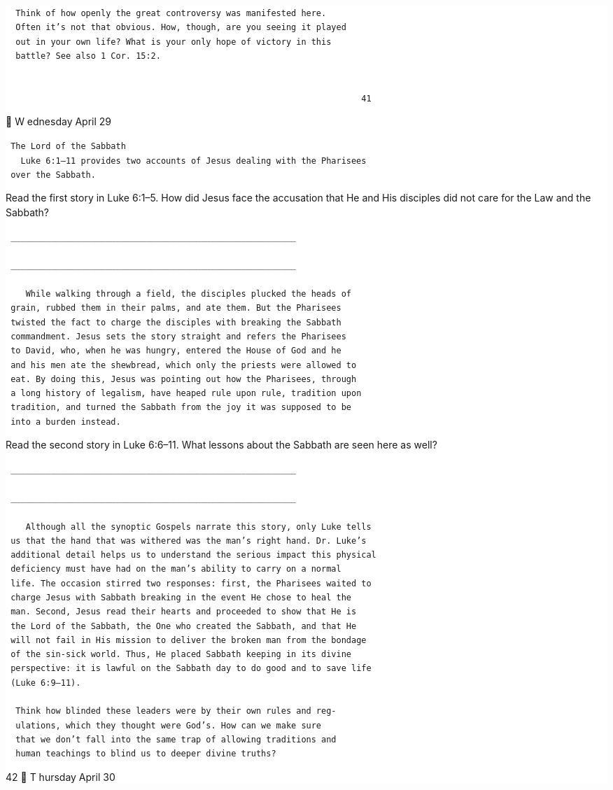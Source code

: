       Think of how openly the great controversy was manifested here.
      Often it’s not that obvious. How, though, are you seeing it played
      out in your own life? What is your only hope of victory in this
      battle? See also 1 Cor. 15:2.


                                                                           41
        W ednesday April 29

     The Lord of the Sabbath
       Luke 6:1–11 provides two accounts of Jesus dealing with the Pharisees
     over the Sabbath.

Read the first story in Luke 6:1–5. How did Jesus face the accusation
     that He and His disciples did not care for the Law and the Sabbath?

     _________________________________________________________

     _________________________________________________________

        While walking through a field, the disciples plucked the heads of
     grain, rubbed them in their palms, and ate them. But the Pharisees
     twisted the fact to charge the disciples with breaking the Sabbath
     commandment. Jesus sets the story straight and refers the Pharisees
     to David, who, when he was hungry, entered the House of God and he
     and his men ate the shewbread, which only the priests were allowed to
     eat. By doing this, Jesus was pointing out how the Pharisees, through
     a long history of legalism, have heaped rule upon rule, tradition upon
     tradition, and turned the Sabbath from the joy it was supposed to be
     into a burden instead.

Read the second story in Luke 6:6–11. What lessons about the Sabbath
     are seen here as well?

     _________________________________________________________

     _________________________________________________________

        Although all the synoptic Gospels narrate this story, only Luke tells
     us that the hand that was withered was the man’s right hand. Dr. Luke’s
     additional detail helps us to understand the serious impact this physical
     deficiency must have had on the man’s ability to carry on a normal
     life. The occasion stirred two responses: first, the Pharisees waited to
     charge Jesus with Sabbath breaking in the event He chose to heal the
     man. Second, Jesus read their hearts and proceeded to show that He is
     the Lord of the Sabbath, the One who created the Sabbath, and that He
     will not fail in His mission to deliver the broken man from the bondage
     of the sin-sick world. Thus, He placed Sabbath keeping in its divine
     perspective: it is lawful on the Sabbath day to do good and to save life
     (Luke 6:9–11).

      Think how blinded these leaders were by their own rules and reg-
      ulations, which they thought were God’s. How can we make sure
      that we don’t fall into the same trap of allowing traditions and
      human teachings to blind us to deeper divine truths?
42
           T hursday April 30
